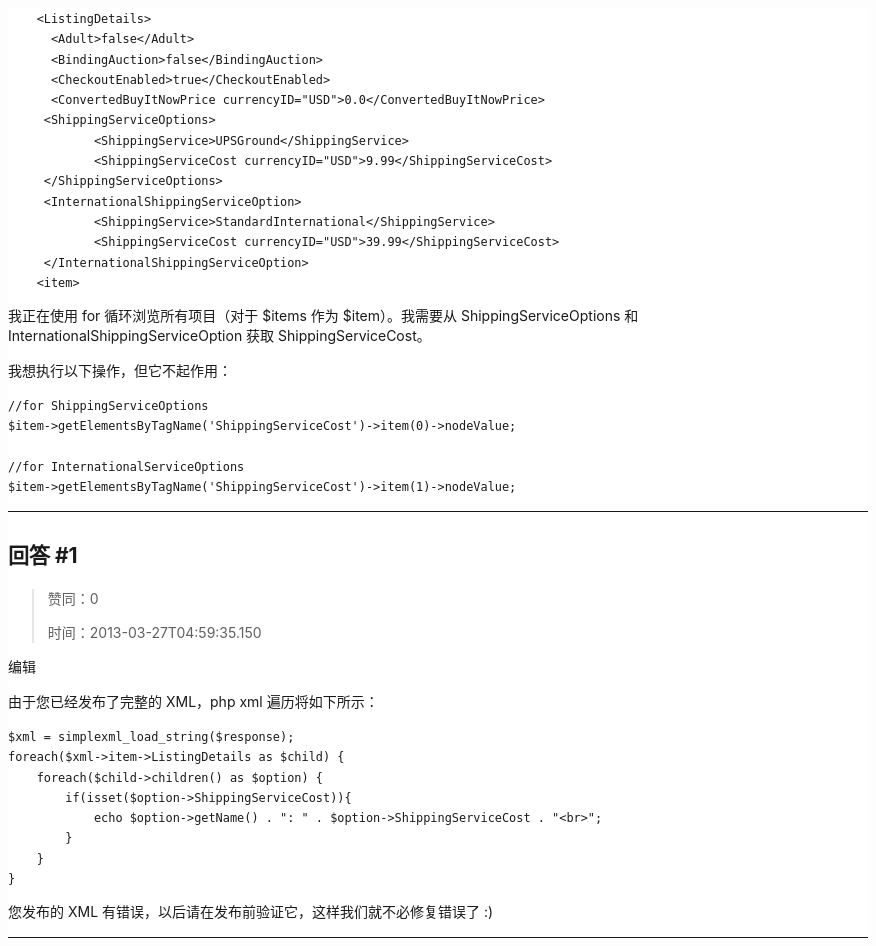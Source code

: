 ```
    <ListingDetails>
      <Adult>false</Adult>
      <BindingAuction>false</BindingAuction>
      <CheckoutEnabled>true</CheckoutEnabled>
      <ConvertedBuyItNowPrice currencyID="USD">0.0</ConvertedBuyItNowPrice>
     <ShippingServiceOptions>
            <ShippingService>UPSGround</ShippingService>
            <ShippingServiceCost currencyID="USD">9.99</ShippingServiceCost>
     </ShippingServiceOptions>
     <InternationalShippingServiceOption>
            <ShippingService>StandardInternational</ShippingService>
            <ShippingServiceCost currencyID="USD">39.99</ShippingServiceCost>
     </InternationalShippingServiceOption>
    <item> 
```

我正在使用 for 循环浏览所有项目（对于 $items 作为 $item）。我需要从 ShippingServiceOptions 和 InternationalShippingServiceOption 获取 ShippingServiceCost。

我想执行以下操作，但它不起作用：

```
//for ShippingServiceOptions
$item->getElementsByTagName('ShippingServiceCost')->item(0)->nodeValue;

//for InternationalServiceOptions
$item->getElementsByTagName('ShippingServiceCost')->item(1)->nodeValue; 
```

* * *

## 回答 #1

> 赞同：0
> 
> 时间：2013-03-27T04:59:35.150

编辑

由于您已经发布了完整的 XML，php xml 遍历将如下所示：

```
$xml = simplexml_load_string($response);
foreach($xml->item->ListingDetails as $child) {
    foreach($child->children() as $option) {
        if(isset($option->ShippingServiceCost)){
            echo $option->getName() . ": " . $option->ShippingServiceCost . "<br>";
        }
    }
} 
```

您发布的 XML 有错误，以后请在发布前验证它，这样我们就不必修复错误了 :)

* * *
